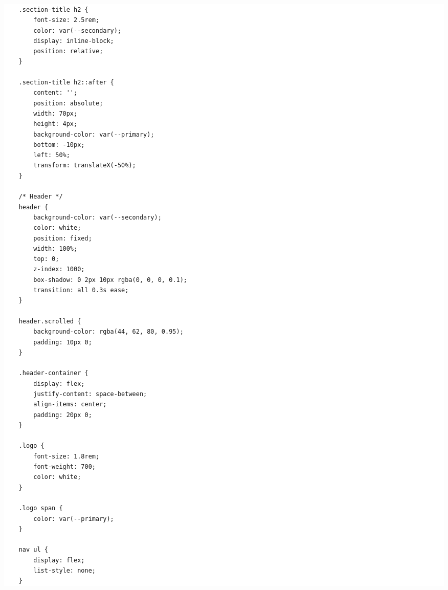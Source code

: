         .section-title h2 {
            font-size: 2.5rem;
            color: var(--secondary);
            display: inline-block;
            position: relative;
        }
        
        .section-title h2::after {
            content: '';
            position: absolute;
            width: 70px;
            height: 4px;
            background-color: var(--primary);
            bottom: -10px;
            left: 50%;
            transform: translateX(-50%);
        }
        
        /* Header */
        header {
            background-color: var(--secondary);
            color: white;
            position: fixed;
            width: 100%;
            top: 0;
            z-index: 1000;
            box-shadow: 0 2px 10px rgba(0, 0, 0, 0.1);
            transition: all 0.3s ease;
        }
        
        header.scrolled {
            background-color: rgba(44, 62, 80, 0.95);
            padding: 10px 0;
        }
        
        .header-container {
            display: flex;
            justify-content: space-between;
            align-items: center;
            padding: 20px 0;
        }
        
        .logo {
            font-size: 1.8rem;
            font-weight: 700;
            color: white;
        }
        
        .logo span {
            color: var(--primary);
        }
        
        nav ul {
            display: flex;
            list-style: none;
        }
        